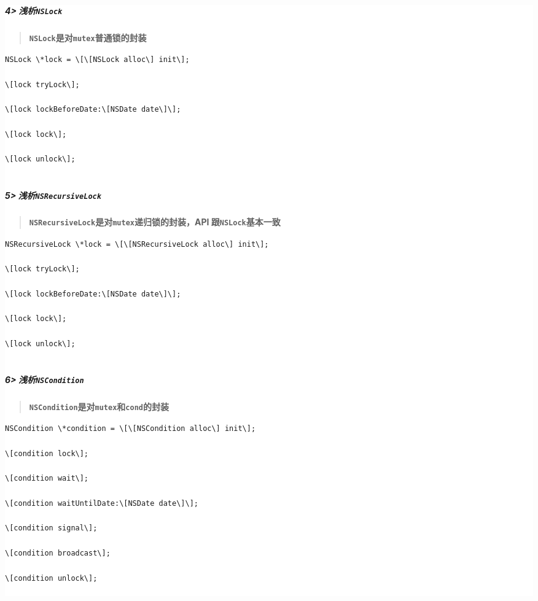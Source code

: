 ##### 4> 浅析`NSLock`

> **`NSLock`是对`mutex`普通锁的封装**

```
NSLock \*lock = \[\[NSLock alloc\] init\];

\[lock tryLock\];

\[lock lockBeforeDate:\[NSDate date\]\];

\[lock lock\];

\[lock unlock\];


```

##### 5> 浅析`NSRecursiveLock`

> **`NSRecursiveLock`是对`mutex`递归锁的封装，API 跟`NSLock`基本一致**

```
NSRecursiveLock \*lock = \[\[NSRecursiveLock alloc\] init\];

\[lock tryLock\];

\[lock lockBeforeDate:\[NSDate date\]\];

\[lock lock\];

\[lock unlock\];


```

##### 6> 浅析`NSCondition`

> **`NSCondition`是对`mutex`和`cond`的封装**

```
NSCondition \*condition = \[\[NSCondition alloc\] init\];

\[condition lock\];

\[condition wait\];

\[condition waitUntilDate:\[NSDate date\]\];

\[condition signal\];

\[condition broadcast\];

\[condition unlock\];


```
